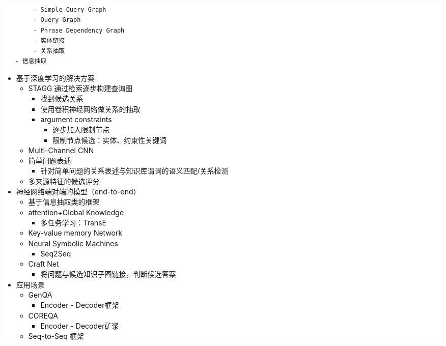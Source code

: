             - Simple Query Graph
            - Query Graph 
            - Phrase Dependency Graph         
            - 实体链接
            - 关系抽取   
       - 信息抽取
   - 基于深度学习的解决方案
        - STAGG 通过检索逐步构建查询图
            - 找到候选关系
            - 使用卷积神经网络做关系的抽取
            - argument constraints
                - 逐步加入限制节点
                - 限制节点候选：实体、约束性关键词
        - Multi-Channel CNN
        - 简单问题表述
            - 针对简单问题的关系表述与知识库谓词的语义匹配/关系检测
        - 多来源特征的候选评分
   - 神经网络端对端的模型（end-to-end）
        - 基于信息抽取类的框架
        - attention+Global Knowledge
            - 多任务学习：TransE
        - Key-value memory Network
        - Neural Symbolic Machines
            - Seq2Seq
        - Craft Net
            - 将问题与候选知识子图链接，判断候选答案
   - 应用场景
        - GenQA
            - Encoder - Decoder框架        
        - COREQA    
            - Encoder - Decoder矿浆
        - Seq-to-Seq 框架
             
        
        
                                           
           
           
           
           
           
               
           
        
   
                
                                                  
```{.python .input}

```
